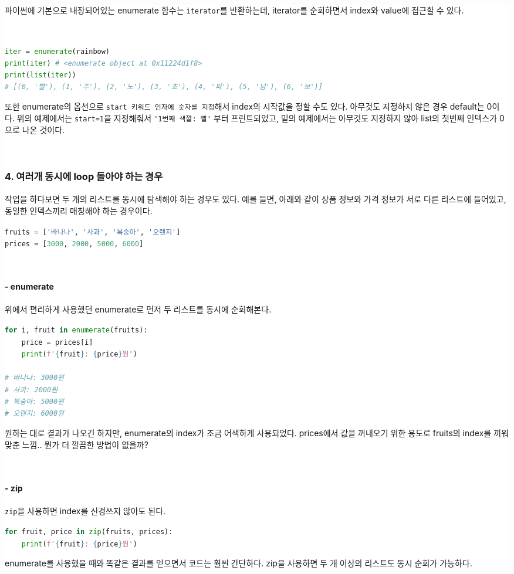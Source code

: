 파이썬에 기본으로 내장되어있는 enumerate 함수는 `iterator`를 반환하는데, iterator를 순회하면서 index와 value에 접근할 수 있다.

<br>

```python
iter = enumerate(rainbow)
print(iter) # <enumerate object at 0x11224d1f8>
print(list(iter))
# [(0, '빨'), (1, '주'), (2, '노'), (3, '초'), (4, '파'), (5, '남'), (6, '보')]
```

또한 enumerate의 옵션으로 `start 키워드 인자에 숫자를 지정`해서 index의 시작값을 정할 수도 있다. 아무것도 지정하지 않은 경우 default는 0이다.
위의 예제에서는 `start=1`을 지정해줘서 `'1번째 색깔: 빨'` 부터 프린트되었고, 밑의 예제에서는 아무것도 지정하지 않아 list의 첫번째 인덱스가 0으로 나온 것이다.

<br>

### 4. 여러개 동시에 loop 돌아야 하는 경우

작업을 하다보면 두 개의 리스트를 동시에 탐색해야 하는 경우도 있다. 예를 들면, 아래와 같이 상품 정보와 가격 정보가 서로 다른 리스트에 들어있고, 동일한 인덱스끼리 매칭해야 하는 경우이다.

```python
fruits = ['바나나', '사과', '복숭아', '오렌지']
prices = [3000, 2000, 5000, 6000]
```

<br>

#### - enumerate

위에서 편리하게 사용했던 enumerate로 먼저 두 리스트를 동시에 순회해본다.

```python
for i, fruit in enumerate(fruits):
    price = prices[i]
    print(f'{fruit}: {price}원')

# 바나나: 3000원
# 사과: 2000원
# 복숭아: 5000원
# 오렌지: 6000원
```

원하는 대로 결과가 나오긴 하지만, enumerate의 index가 조금 어색하게 사용되었다. prices에서 값을 꺼내오기 위한 용도로 fruits의 index를 끼워맞춘 느낌.. 뭔가 더 깔끔한 방법이 없을까?

<br>

#### - zip

`zip`을 사용하면 index를 신경쓰지 않아도 된다.

```python
for fruit, price in zip(fruits, prices):
    print(f'{fruit}: {price}원')
```

enumerate를 사용했을 때와 똑같은 결과를 얻으면서 코드는 훨씬 간단하다. zip을 사용하면 두 개 이상의 리스트도 동시 순회가 가능하다.

